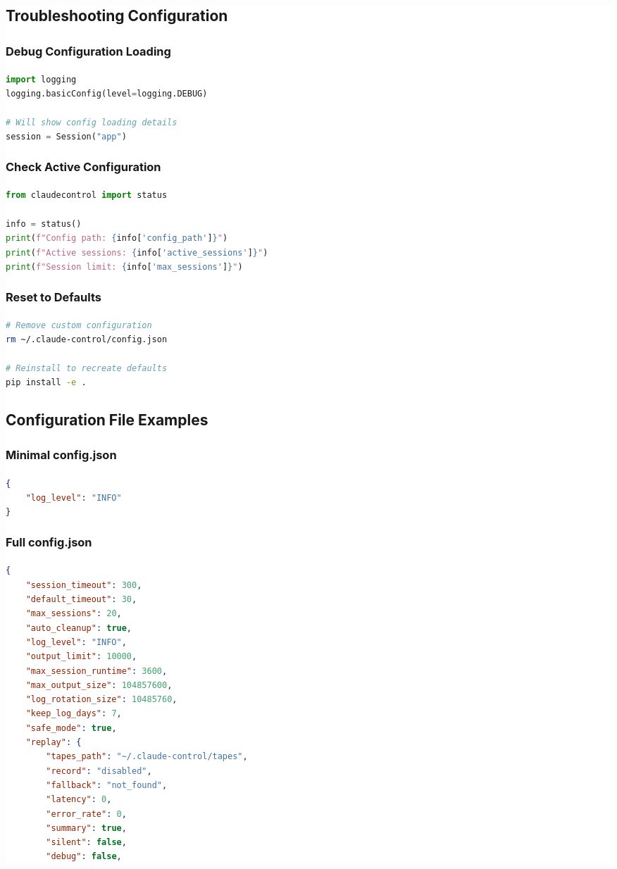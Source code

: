 ## Troubleshooting Configuration

### Debug Configuration Loading
```python
import logging
logging.basicConfig(level=logging.DEBUG)

# Will show config loading details
session = Session("app")
```

### Check Active Configuration
```python
from claudecontrol import status

info = status()
print(f"Config path: {info['config_path']}")
print(f"Active sessions: {info['active_sessions']}")
print(f"Session limit: {info['max_sessions']}")
```

### Reset to Defaults
```bash
# Remove custom configuration
rm ~/.claude-control/config.json

# Reinstall to recreate defaults
pip install -e .
```

## Configuration File Examples

### Minimal config.json
```json
{
    "log_level": "INFO"
}
```

### Full config.json
```json
{
    "session_timeout": 300,
    "default_timeout": 30,
    "max_sessions": 20,
    "auto_cleanup": true,
    "log_level": "INFO",
    "output_limit": 10000,
    "max_session_runtime": 3600,
    "max_output_size": 104857600,
    "log_rotation_size": 10485760,
    "keep_log_days": 7,
    "safe_mode": true,
    "replay": {
        "tapes_path": "~/.claude-control/tapes",
        "record": "disabled",
        "fallback": "not_found",
        "latency": 0,
        "error_rate": 0,
        "summary": true,
        "silent": false,
        "debug": false,
```